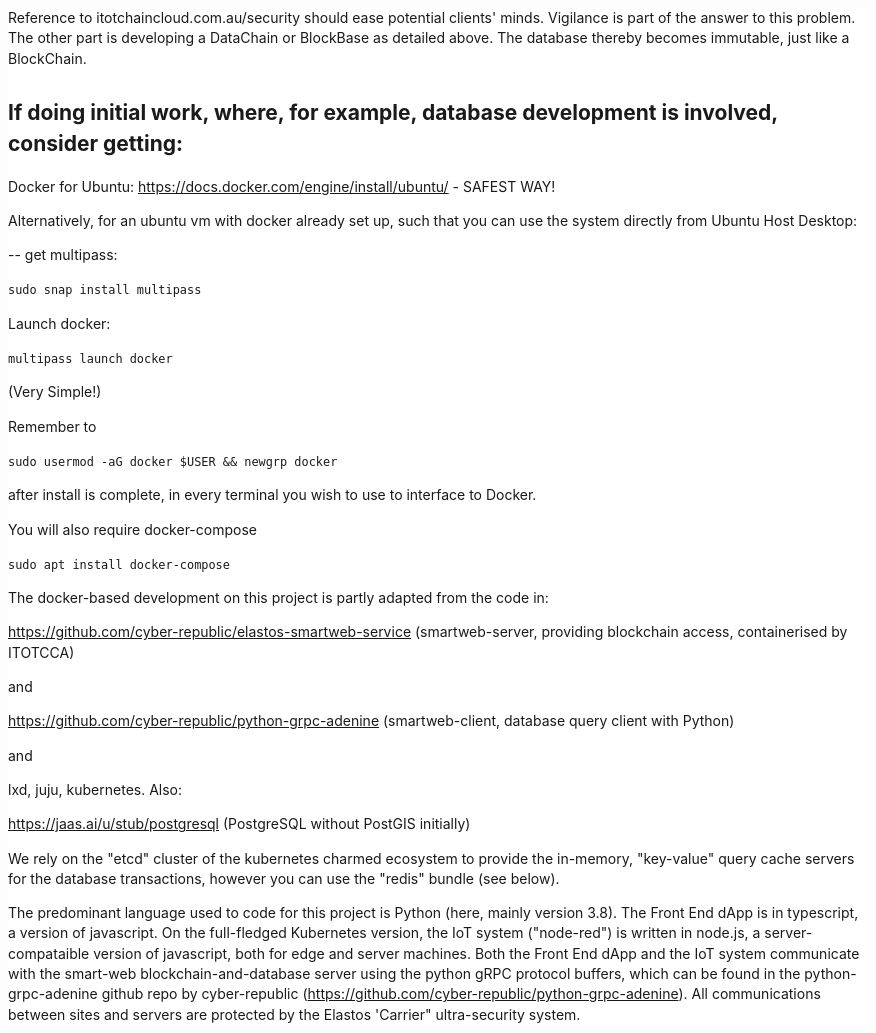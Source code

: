 Reference to itotchaincloud.com.au/security should ease potential clients' minds. Vigilance is part of the answer to this problem. 
The other part is developing a DataChain or BlockBase as detailed above. 
The database thereby becomes immutable, just like a BlockChain.


## If doing initial work, where, for example, database development is involved, consider getting:

Docker for Ubuntu: https://docs.docker.com/engine/install/ubuntu/  - SAFEST WAY!

Alternatively, for an ubuntu vm with docker already set up, such that you can use the system directly from Ubuntu Host Desktop:

-- get multipass:

`sudo snap install multipass`

Launch docker:

`multipass launch docker`

(Very Simple!)

Remember to

`sudo usermod -aG docker $USER && newgrp docker`

after install is complete, in every terminal you wish to use to interface to Docker.

You will also require docker-compose

`sudo apt install docker-compose`

The docker-based development on this project is partly adapted from the code in:

https://github.com/cyber-republic/elastos-smartweb-service  (smartweb-server, providing blockchain access, containerised by ITOTCCA)

and

https://github.com/cyber-republic/python-grpc-adenine  (smartweb-client, database query client with Python)

and

lxd, juju, kubernetes. Also:

https://jaas.ai/u/stub/postgresql (PostgreSQL without PostGIS initially)

We rely on the "etcd" cluster of the kubernetes charmed ecosystem to provide the in-memory, "key-value" query cache servers for the database transactions,
however you can use the "redis" bundle (see below).

The predominant language used to code for this project is Python (here, mainly version 3.8). The Front End dApp is in typescript, a version of javascript. On the full-fledged Kubernetes version, the IoT system ("node-red") is written in node.js, a server-compataible version of javascript, both for edge and server machines. Both the Front End dApp and the IoT system communicate with the smart-web blockchain-and-database server using the python gRPC protocol buffers, which can be found in the python-grpc-adenine github repo by cyber-republic (https://github.com/cyber-republic/python-grpc-adenine). All communications between sites and servers are protected by the Elastos 'Carrier" ultra-security system.
